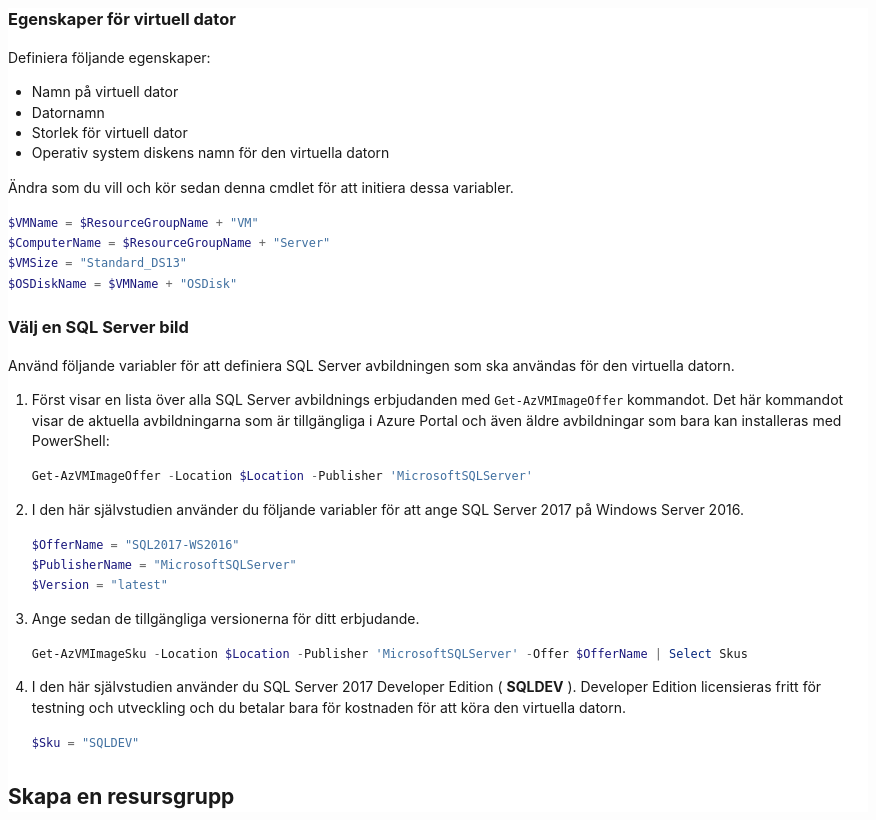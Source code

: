### <a name="virtual-machine-properties"></a>Egenskaper för virtuell dator

Definiera följande egenskaper:

- Namn på virtuell dator
- Datornamn
- Storlek för virtuell dator
- Operativ system diskens namn för den virtuella datorn

Ändra som du vill och kör sedan denna cmdlet för att initiera dessa variabler.

```powershell
$VMName = $ResourceGroupName + "VM"
$ComputerName = $ResourceGroupName + "Server"
$VMSize = "Standard_DS13"
$OSDiskName = $VMName + "OSDisk"
```

### <a name="choose-a-sql-server-image"></a>Välj en SQL Server bild

Använd följande variabler för att definiera SQL Server avbildningen som ska användas för den virtuella datorn. 

1. Först visar en lista över alla SQL Server avbildnings erbjudanden med `Get-AzVMImageOffer` kommandot. Det här kommandot visar de aktuella avbildningarna som är tillgängliga i Azure Portal och även äldre avbildningar som bara kan installeras med PowerShell:

   ```powershell
   Get-AzVMImageOffer -Location $Location -Publisher 'MicrosoftSQLServer'
   ```

1. I den här självstudien använder du följande variabler för att ange SQL Server 2017 på Windows Server 2016.

   ```powershell
   $OfferName = "SQL2017-WS2016"
   $PublisherName = "MicrosoftSQLServer"
   $Version = "latest"
   ```

1. Ange sedan de tillgängliga versionerna för ditt erbjudande.

   ```powershell
   Get-AzVMImageSku -Location $Location -Publisher 'MicrosoftSQLServer' -Offer $OfferName | Select Skus
   ```

1. I den här självstudien använder du SQL Server 2017 Developer Edition ( **SQLDEV** ). Developer Edition licensieras fritt för testning och utveckling och du betalar bara för kostnaden för att köra den virtuella datorn.

   ```powershell
   $Sku = "SQLDEV"
   ```

## <a name="create-a-resource-group"></a>Skapa en resursgrupp
